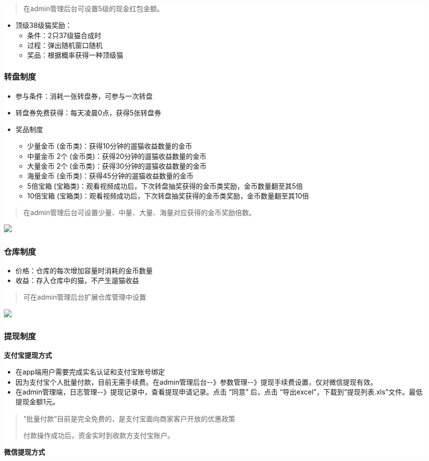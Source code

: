 > 在admin管理后台可设置5级的现金红包金额。


- 顶级38级猫奖励：
	- 条件：2只37级猫合成时
	- 过程：弹出随机窗口随机
	- 奖品：根据概率获得一种顶级猫


### 转盘制度

- 参与条件：消耗一张转盘券，可参与一次转盘

- 转盘券免费获得：每天凌晨0点，获得5张转盘券

	
- 奖品制度
	- 少量金币 (金币类)：获得10分钟的遛猫收益数量的金币
	- 中量金币 2个 (金币类)：获得20分钟的遛猫收益数量的金币
	- 大量金币 2个 (金币类)：获得30分钟的遛猫收益数量的金币
	- 海量金币 (金币类)：获得45分钟的遛猫收益数量的金币
	- 5倍宝箱  (宝箱类)：观看视频成功后，下次转盘抽奖获得的金币类奖励，金币数量翻至其5倍
	- 10倍宝箱  (宝箱类)：观看视频成功后，下次转盘抽奖获得的金币类奖励，金币数量翻至其10倍

> 在admin管理后台可设置少量、中量、大量、海量对应获得的金币奖励倍数。



 <img style="max-width:400px;height:auto;" src="https://vkceyugu.cdn.bspapp.com/VKCEYUGU-3469aac7-a663-4c5d-8ee8-94275f8c09ab/76acbc7d-e9e2-429e-893a-0887c32cf381.jpg"></img>


### 仓库制度

- 价格：仓库的每次增加容量时消耗的金币数量
- 收益：存入仓库中的猫，不产生遛猫收益

> 可在admin管理后台扩展仓库管理中设置




 <img style="max-width:400px;height:auto;" src="https://vkceyugu.cdn.bspapp.com/VKCEYUGU-3469aac7-a663-4c5d-8ee8-94275f8c09ab/25fc6b2b-5334-46dd-8af9-ba748207b836.jpg"></img>



### 提现制度


**支付宝提现方式**

- 在app端用户需要完成实名认证和支付宝账号绑定
- 因为支付宝个人批量付款，目前无需手续费。在admin管理后台--》参数管理--》提现手续费设置，仅对微信提现有效。
- 在admin管理端，日志管理--》提现记录中，查看提现申请记录。点击 “同意” 后，点击 “导出excel”，下载到“提现列表.xls”文件。最低提现金额1元。


> “批量付款”目前是完全免费的，是支付宝面向商家客户开放的优惠政策
> 
> 付款操作成功后，资金实时到收款方支付宝账户。



**微信提现方式**
